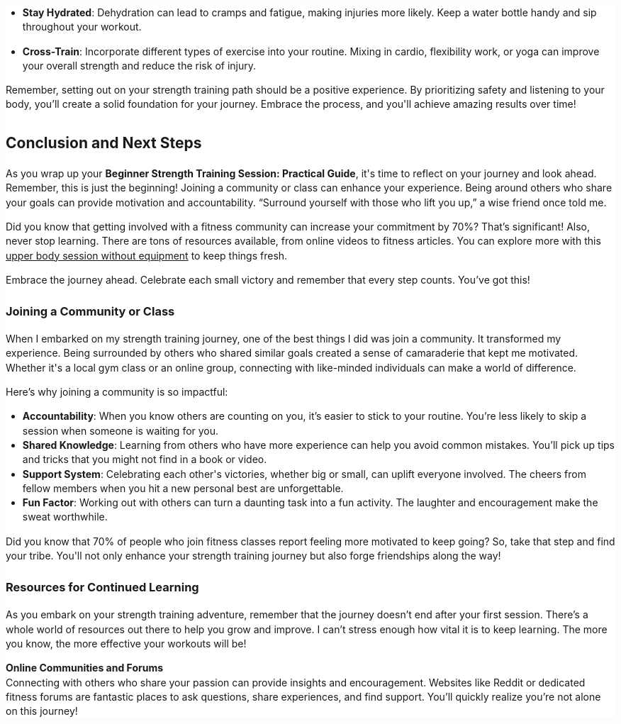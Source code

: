 - **Stay Hydrated**: Dehydration can lead to cramps and fatigue, making injuries more likely. Keep a water bottle handy and sip throughout your workout.

- **Cross-Train**: Incorporate different types of exercise into your routine. Mixing in cardio, flexibility work, or yoga can improve your overall strength and reduce the risk of injury.

Remember, setting out on your strength training path should be a positive experience. By prioritizing safety and listening to your body, you’ll create a solid foundation for your journey. Embrace the process, and you'll achieve amazing results over time!
## Conclusion and Next Steps

As you wrap up your **Beginner Strength Training Session: Practical Guide**, it's time to reflect on your journey and look ahead. Remember, this is just the beginning! Joining a community or class can enhance your experience. Being around others who share your goals can provide motivation and accountability. “Surround yourself with those who lift you up,” a wise friend once told me. 

Did you know that getting involved with a fitness community can increase your commitment by 70%? That’s significant! Also, never stop learning. There are tons of resources available, from online videos to fitness articles. You can explore more with this [upper body session without equipment](upper-body-session-without-equipment) to keep things fresh. 

Embrace the journey ahead. Celebrate each small victory and remember that every step counts. You’ve got this! 


### Joining a Community or Class

When I embarked on my strength training journey, one of the best things I did was join a community. It transformed my experience. Being surrounded by others who shared similar goals created a sense of camaraderie that kept me motivated. Whether it's a local gym class or an online group, connecting with like-minded individuals can make a world of difference. 

Here’s why joining a community is so impactful:

- **Accountability**: When you know others are counting on you, it’s easier to stick to your routine. You’re less likely to skip a session when someone is waiting for you.
- **Shared Knowledge**: Learning from others who have more experience can help you avoid common mistakes. You’ll pick up tips and tricks that you might not find in a book or video.
- **Support System**: Celebrating each other's victories, whether big or small, can uplift everyone involved. The cheers from fellow members when you hit a new personal best are unforgettable.
- **Fun Factor**: Working out with others can turn a daunting task into a fun activity. The laughter and encouragement make the sweat worthwhile.

Did you know that 70% of people who join fitness classes report feeling more motivated to keep going? So, take that step and find your tribe. You'll not only enhance your strength training journey but also forge friendships along the way!
### Resources for Continued Learning

As you embark on your strength training adventure, remember that the journey doesn’t end after your first session. There’s a whole world of resources out there to help you grow and improve. I can’t stress enough how vital it is to keep learning. The more you know, the more effective your workouts will be!

**Online Communities and Forums**  
Connecting with others who share your passion can provide insights and encouragement. Websites like Reddit or dedicated fitness forums are fantastic places to ask questions, share experiences, and find support. You’ll quickly realize you’re not alone on this journey!
